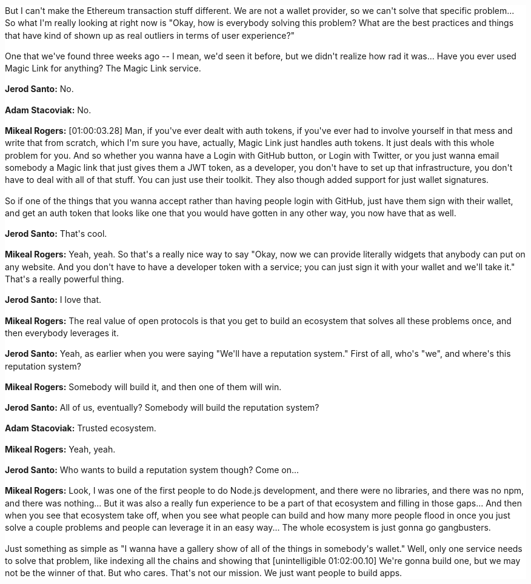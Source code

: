 But I can't make the Ethereum transaction stuff different. We are not a wallet provider, so we can't solve that specific problem... So what I'm really looking at right now is "Okay, how is everybody solving this problem? What are the best practices and things that have kind of shown up as real outliers in terms of user experience?"

One that we've found three weeks ago -- I mean, we'd seen it before, but we didn't realize how rad it was... Have you ever used Magic Link for anything? The Magic Link service.

**Jerod Santo:** No.

**Adam Stacoviak:** No.

**Mikeal Rogers:** \[01:00:03.28\] Man, if you've ever dealt with auth tokens, if you've ever had to involve yourself in that mess and write that from scratch, which I'm sure you have, actually, Magic Link just handles auth tokens. It just deals with this whole problem for you. And so whether you wanna have a Login with GitHub button, or Login with Twitter, or you just wanna email somebody a Magic link that just gives them a JWT token, as a developer, you don't have to set up that infrastructure, you don't have to deal with all of that stuff. You can just use their toolkit. They also though added support for just wallet signatures.

So if one of the things that you wanna accept rather than having people login with GitHub, just have them sign with their wallet, and get an auth token that looks like one that you would have gotten in any other way, you now have that as well.

**Jerod Santo:** That's cool.

**Mikeal Rogers:** Yeah, yeah. So that's a really nice way to say "Okay, now we can provide literally widgets that anybody can put on any website. And you don't have to have a developer token with a service; you can just sign it with your wallet and we'll take it." That's a really powerful thing.

**Jerod Santo:** I love that.

**Mikeal Rogers:** The real value of open protocols is that you get to build an ecosystem that solves all these problems once, and then everybody leverages it.

**Jerod Santo:** Yeah, as earlier when you were saying "We'll have a reputation system." First of all, who's "we", and where's this reputation system?

**Mikeal Rogers:** Somebody will build it, and then one of them will win.

**Jerod Santo:** All of us, eventually? Somebody will build the reputation system?

**Adam Stacoviak:** Trusted ecosystem.

**Mikeal Rogers:** Yeah, yeah.

**Jerod Santo:** Who wants to build a reputation system though? Come on...

**Mikeal Rogers:** Look, I was one of the first people to do Node.js development, and there were no libraries, and there was no npm, and there was nothing... But it was also a really fun experience to be a part of that ecosystem and filling in those gaps... And then when you see that ecosystem take off, when you see what people can build and how many more people flood in once you just solve a couple problems and people can leverage it in an easy way... The whole ecosystem is just gonna go gangbusters.

Just something as simple as "I wanna have a gallery show of all of the things in somebody's wallet." Well, only one service needs to solve that problem, like indexing all the chains and showing that \[unintelligible 01:02:00.10\] We're gonna build one, but we may not be the winner of that. But who cares. That's not our mission. We just want people to build apps.
